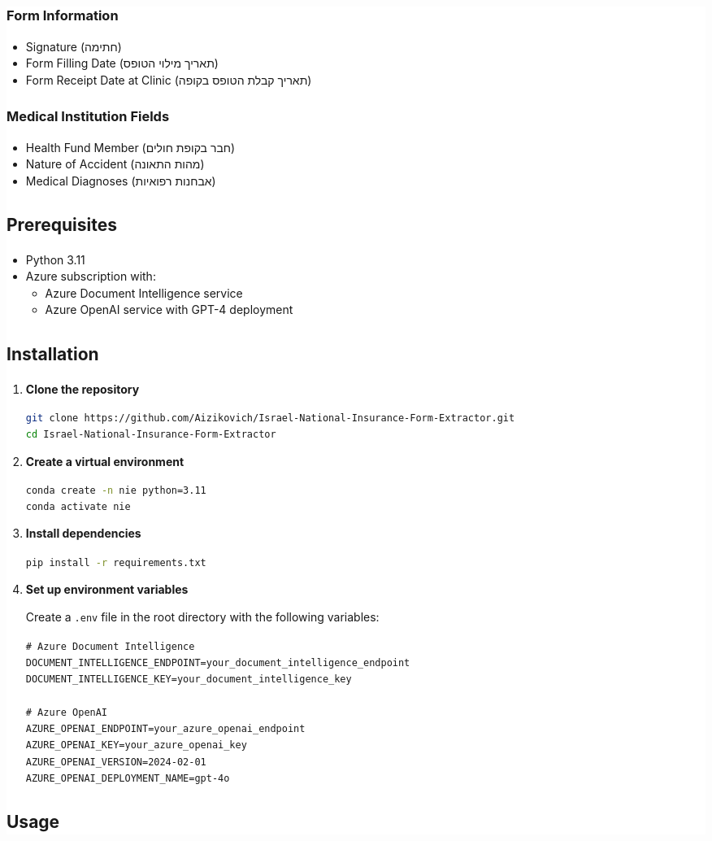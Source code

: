 ### Form Information
- Signature (חתימה)
- Form Filling Date (תאריך מילוי הטופס)
- Form Receipt Date at Clinic (תאריך קבלת הטופס בקופה)

### Medical Institution Fields
- Health Fund Member (חבר בקופת חולים)
- Nature of Accident (מהות התאונה)
- Medical Diagnoses (אבחנות רפואיות)

## Prerequisites

- Python 3.11
- Azure subscription with:
  - Azure Document Intelligence service
  - Azure OpenAI service with GPT-4 deployment

## Installation

1. **Clone the repository**
   ```bash
   git clone https://github.com/Aizikovich/Israel-National-Insurance-Form-Extractor.git
   cd Israel-National-Insurance-Form-Extractor
   ```

2. **Create a virtual environment**
   ```bash
   conda create -n nie python=3.11
   conda activate nie
   ```

3. **Install dependencies**
   ```bash
   pip install -r requirements.txt
   ```

4. **Set up environment variables**
   
   Create a `.env` file in the root directory with the following variables:
   ```env
   # Azure Document Intelligence
   DOCUMENT_INTELLIGENCE_ENDPOINT=your_document_intelligence_endpoint
   DOCUMENT_INTELLIGENCE_KEY=your_document_intelligence_key

   # Azure OpenAI
   AZURE_OPENAI_ENDPOINT=your_azure_openai_endpoint
   AZURE_OPENAI_KEY=your_azure_openai_key
   AZURE_OPENAI_VERSION=2024-02-01
   AZURE_OPENAI_DEPLOYMENT_NAME=gpt-4o
   ```

## Usage

